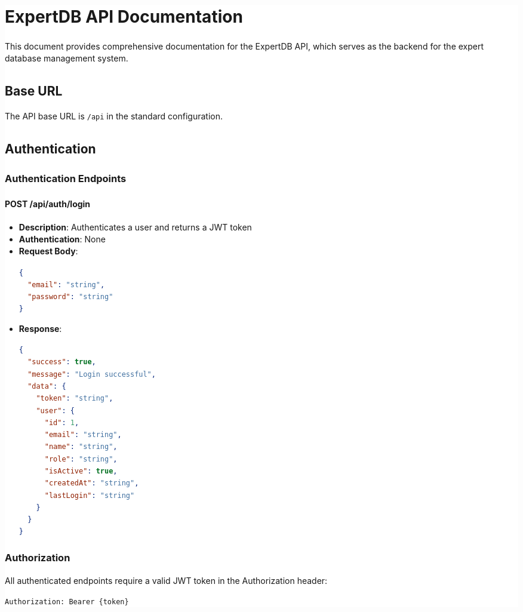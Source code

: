 # ExpertDB API Documentation

This document provides comprehensive documentation for the ExpertDB API, which serves as the backend for the expert database management system.

## Base URL

The API base URL is `/api` in the standard configuration.

## Authentication

### Authentication Endpoints

#### POST /api/auth/login

- **Description**: Authenticates a user and returns a JWT token
- **Authentication**: None
- **Request Body**:
  ```json
  {
    "email": "string",
    "password": "string"
  }
  ```
- **Response**:
  ```json
  {
    "success": true,
    "message": "Login successful",
    "data": {
      "token": "string",
      "user": {
        "id": 1,
        "email": "string",
        "name": "string",
        "role": "string",
        "isActive": true,
        "createdAt": "string",
        "lastLogin": "string"
      }
    }
  }
  ```

### Authorization

All authenticated endpoints require a valid JWT token in the Authorization header:
```
Authorization: Bearer {token}
```
